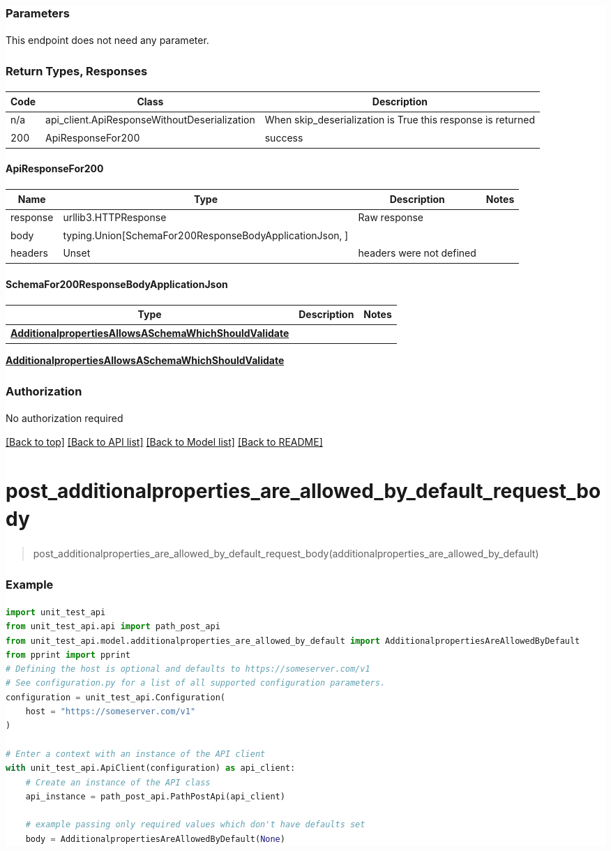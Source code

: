 ```python
```
### Parameters
This endpoint does not need any parameter.

### Return Types, Responses

Code | Class | Description
------------- | ------------- | -------------
n/a | api_client.ApiResponseWithoutDeserialization | When skip_deserialization is True this response is returned
200 | ApiResponseFor200 | success

#### ApiResponseFor200
Name | Type | Description  | Notes
------------- | ------------- | ------------- | -------------
response | urllib3.HTTPResponse | Raw response |
body | typing.Union[SchemaFor200ResponseBodyApplicationJson, ] |  |
headers | Unset | headers were not defined |

#### SchemaFor200ResponseBodyApplicationJson
Type | Description  | Notes
------------- | ------------- | -------------
[**AdditionalpropertiesAllowsASchemaWhichShouldValidate**](AdditionalpropertiesAllowsASchemaWhichShouldValidate.md) |  | 



[**AdditionalpropertiesAllowsASchemaWhichShouldValidate**](AdditionalpropertiesAllowsASchemaWhichShouldValidate.md)

### Authorization

No authorization required

[[Back to top]](#) [[Back to API list]](../README.md#documentation-for-api-endpoints) [[Back to Model list]](../README.md#documentation-for-models) [[Back to README]](../README.md)

# **post_additionalproperties_are_allowed_by_default_request_body**
> post_additionalproperties_are_allowed_by_default_request_body(additionalproperties_are_allowed_by_default)



### Example

```python
import unit_test_api
from unit_test_api.api import path_post_api
from unit_test_api.model.additionalproperties_are_allowed_by_default import AdditionalpropertiesAreAllowedByDefault
from pprint import pprint
# Defining the host is optional and defaults to https://someserver.com/v1
# See configuration.py for a list of all supported configuration parameters.
configuration = unit_test_api.Configuration(
    host = "https://someserver.com/v1"
)

# Enter a context with an instance of the API client
with unit_test_api.ApiClient(configuration) as api_client:
    # Create an instance of the API class
    api_instance = path_post_api.PathPostApi(api_client)

    # example passing only required values which don't have defaults set
    body = AdditionalpropertiesAreAllowedByDefault(None)
```